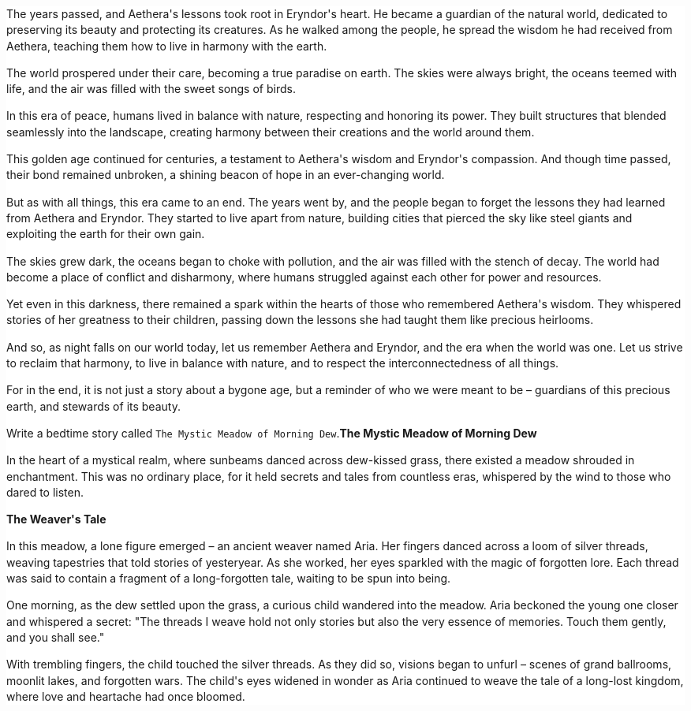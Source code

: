 The years passed, and Aethera's lessons took root in Eryndor's heart. He became a guardian of the natural world, dedicated to preserving its beauty and protecting its creatures. As he walked among the people, he spread the wisdom he had received from Aethera, teaching them how to live in harmony with the earth.

The world prospered under their care, becoming a true paradise on earth. The skies were always bright, the oceans teemed with life, and the air was filled with the sweet songs of birds.

In this era of peace, humans lived in balance with nature, respecting and honoring its power. They built structures that blended seamlessly into the landscape, creating harmony between their creations and the world around them.

This golden age continued for centuries, a testament to Aethera's wisdom and Eryndor's compassion. And though time passed, their bond remained unbroken, a shining beacon of hope in an ever-changing world.

But as with all things, this era came to an end. The years went by, and the people began to forget the lessons they had learned from Aethera and Eryndor. They started to live apart from nature, building cities that pierced the sky like steel giants and exploiting the earth for their own gain.

The skies grew dark, the oceans began to choke with pollution, and the air was filled with the stench of decay. The world had become a place of conflict and disharmony, where humans struggled against each other for power and resources.

Yet even in this darkness, there remained a spark within the hearts of those who remembered Aethera's wisdom. They whispered stories of her greatness to their children, passing down the lessons she had taught them like precious heirlooms.

And so, as night falls on our world today, let us remember Aethera and Eryndor, and the era when the world was one. Let us strive to reclaim that harmony, to live in balance with nature, and to respect the interconnectedness of all things.

For in the end, it is not just a story about a bygone age, but a reminder of who we were meant to be – guardians of this precious earth, and stewards of its beauty.<end>

Write a bedtime story called `The Mystic Meadow of Morning Dew`.<start>**The Mystic Meadow of Morning Dew**

In the heart of a mystical realm, where sunbeams danced across dew-kissed grass, there existed a meadow shrouded in enchantment. This was no ordinary place, for it held secrets and tales from countless eras, whispered by the wind to those who dared to listen.

**The Weaver's Tale**

In this meadow, a lone figure emerged – an ancient weaver named Aria. Her fingers danced across a loom of silver threads, weaving tapestries that told stories of yesteryear. As she worked, her eyes sparkled with the magic of forgotten lore. Each thread was said to contain a fragment of a long-forgotten tale, waiting to be spun into being.

One morning, as the dew settled upon the grass, a curious child wandered into the meadow. Aria beckoned the young one closer and whispered a secret: "The threads I weave hold not only stories but also the very essence of memories. Touch them gently, and you shall see."

With trembling fingers, the child touched the silver threads. As they did so, visions began to unfurl – scenes of grand ballrooms, moonlit lakes, and forgotten wars. The child's eyes widened in wonder as Aria continued to weave the tale of a long-lost kingdom, where love and heartache had once bloomed.
